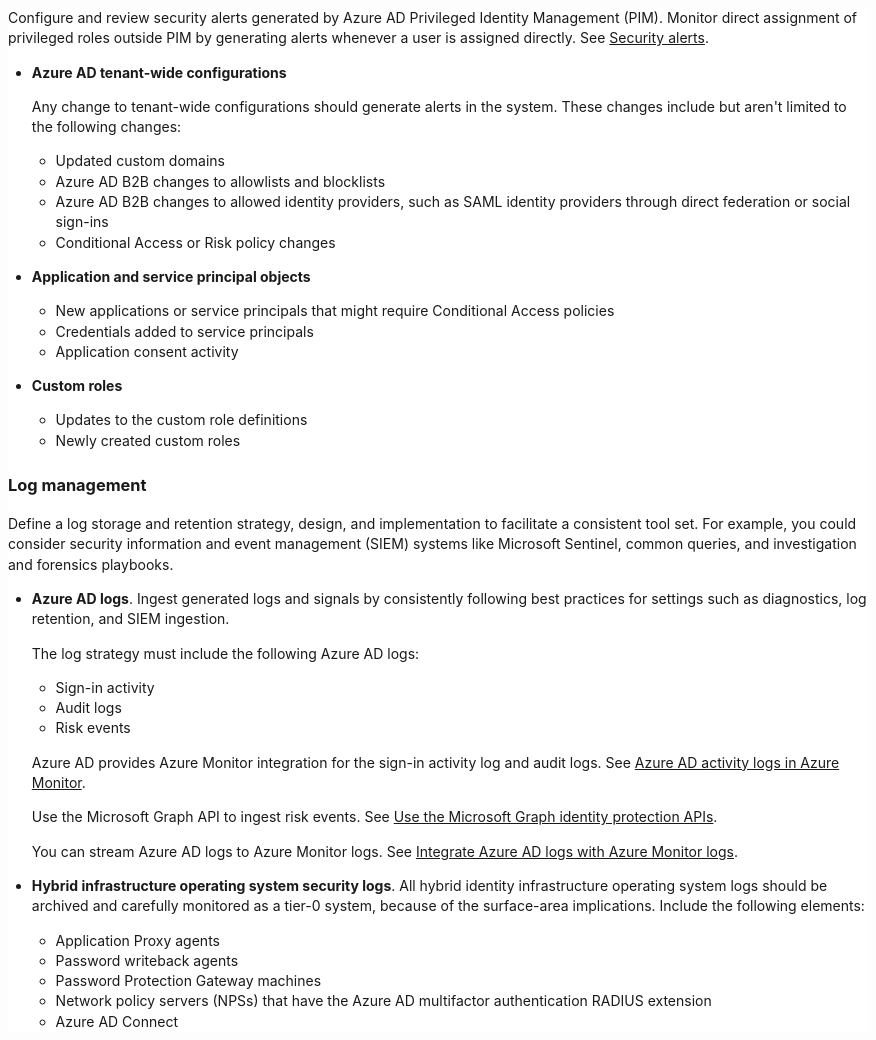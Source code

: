   Configure and review security alerts generated by Azure AD Privileged Identity Management (PIM). Monitor direct assignment of privileged roles outside PIM by generating alerts whenever a user is assigned directly. See [Security alerts](../privileged-identity-management/pim-how-to-configure-security-alerts.md?tabs=new#security-alerts).

- **Azure AD tenant-wide configurations**

  Any change to tenant-wide configurations should generate alerts in the system. These changes include but aren't limited to the following changes:

  - Updated custom domains
  - Azure AD B2B changes to allowlists and blocklists
  - Azure AD B2B changes to allowed identity providers, such as SAML identity providers through direct federation or social sign-ins
  - Conditional Access or Risk policy changes

- **Application and service principal objects**

  - New applications or service principals that might require Conditional Access policies
  - Credentials added to service principals
  - Application consent activity

- **Custom roles**

  - Updates to the custom role definitions
  - Newly created custom roles

### Log management

Define a log storage and retention strategy, design, and implementation to facilitate a consistent tool set. For example, you could consider security information and event management (SIEM) systems like Microsoft Sentinel, common queries, and investigation and forensics playbooks.

- **Azure AD logs**. Ingest generated logs and signals by consistently following best practices for settings such as diagnostics, log retention, and SIEM ingestion.

  The log strategy must include the following Azure AD logs:

  - Sign-in activity
  - Audit logs
  - Risk events

  Azure AD provides Azure Monitor integration for the sign-in activity log and audit logs. See [Azure AD activity logs in Azure Monitor](../reports-monitoring/concept-activity-logs-azure-monitor.md).

  Use the Microsoft Graph API to ingest risk events. See [Use the Microsoft Graph identity protection APIs](/graph/api/resources/identityprotection-root).

  You can stream Azure AD logs to Azure Monitor logs. See [Integrate Azure AD logs with Azure Monitor logs](../reports-monitoring/howto-integrate-activity-logs-with-log-analytics.md).

- **Hybrid infrastructure operating system security logs**. All hybrid identity infrastructure operating system logs should be archived and carefully monitored as a tier-0 system, because of the surface-area implications. Include the following elements:

  - Application Proxy agents
  - Password writeback agents
  - Password Protection Gateway machines
  - Network policy servers (NPSs) that have the Azure AD multifactor authentication RADIUS extension
  - Azure AD Connect
